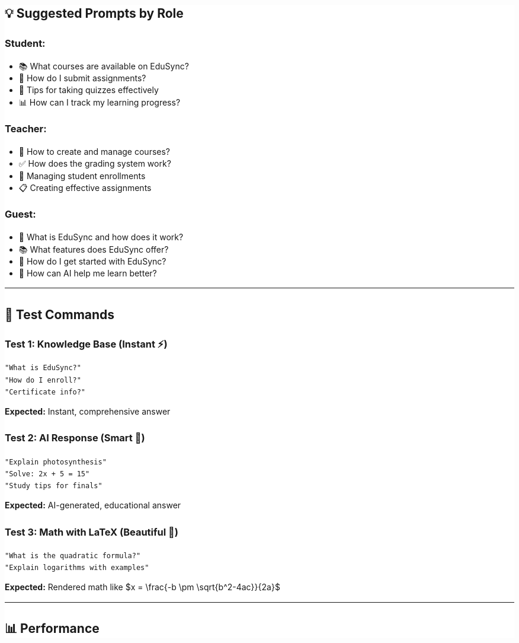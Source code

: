 ## 💡 Suggested Prompts by Role

### Student:
- 📚 What courses are available on EduSync?
- 📝 How do I submit assignments?
- 🎯 Tips for taking quizzes effectively
- 📊 How can I track my learning progress?

### Teacher:
- 📖 How to create and manage courses?
- ✅ How does the grading system work?
- 👥 Managing student enrollments
- 📋 Creating effective assignments

### Guest:
- 🌟 What is EduSync and how does it work?
- 📚 What features does EduSync offer?
- 🚀 How do I get started with EduSync?
- 🤖 How can AI help me learn better?

---

## 🧪 Test Commands

### Test 1: Knowledge Base (Instant ⚡)
```
"What is EduSync?"
"How do I enroll?"
"Certificate info?"
```
**Expected:** Instant, comprehensive answer

### Test 2: AI Response (Smart 🤖)
```
"Explain photosynthesis"
"Solve: 2x + 5 = 15"
"Study tips for finals"
```
**Expected:** AI-generated, educational answer

### Test 3: Math with LaTeX (Beautiful 🎨)
```
"What is the quadratic formula?"
"Explain logarithms with examples"
```
**Expected:** Rendered math like $x = \frac{-b \pm \sqrt{b^2-4ac}}{2a}$

---

## 📊 Performance
